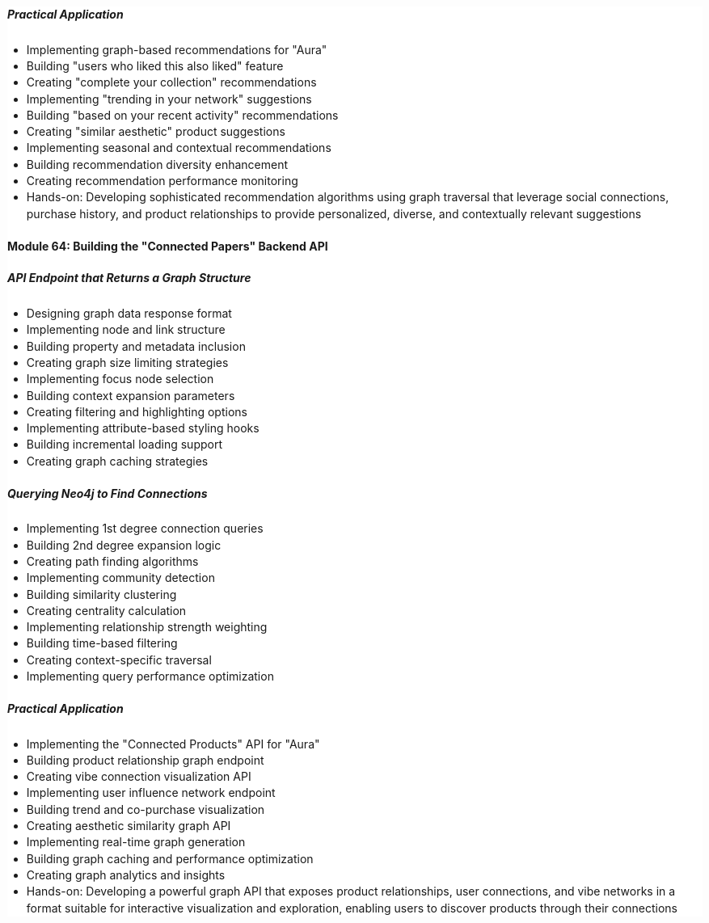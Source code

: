 ##### Practical Application
* Implementing graph-based recommendations for "Aura"
* Building "users who liked this also liked" feature
* Creating "complete your collection" recommendations
* Implementing "trending in your network" suggestions
* Building "based on your recent activity" recommendations
* Creating "similar aesthetic" product suggestions
* Implementing seasonal and contextual recommendations
* Building recommendation diversity enhancement
* Creating recommendation performance monitoring
* Hands-on: Developing sophisticated recommendation algorithms using graph traversal that leverage social connections, purchase history, and product relationships to provide personalized, diverse, and contextually relevant suggestions

#### Module 64: Building the "Connected Papers" Backend API

##### API Endpoint that Returns a Graph Structure
* Designing graph data response format
* Implementing node and link structure
* Building property and metadata inclusion
* Creating graph size limiting strategies
* Implementing focus node selection
* Building context expansion parameters
* Creating filtering and highlighting options
* Implementing attribute-based styling hooks
* Building incremental loading support
* Creating graph caching strategies

##### Querying Neo4j to Find Connections
* Implementing 1st degree connection queries
* Building 2nd degree expansion logic
* Creating path finding algorithms
* Implementing community detection
* Building similarity clustering
* Creating centrality calculation
* Implementing relationship strength weighting
* Building time-based filtering
* Creating context-specific traversal
* Implementing query performance optimization

##### Practical Application
* Implementing the "Connected Products" API for "Aura"
* Building product relationship graph endpoint
* Creating vibe connection visualization API
* Implementing user influence network endpoint
* Building trend and co-purchase visualization
* Creating aesthetic similarity graph API
* Implementing real-time graph generation
* Building graph caching and performance optimization
* Creating graph analytics and insights
* Hands-on: Developing a powerful graph API that exposes product relationships, user connections, and vibe networks in a format suitable for interactive visualization and exploration, enabling users to discover products through their connections
